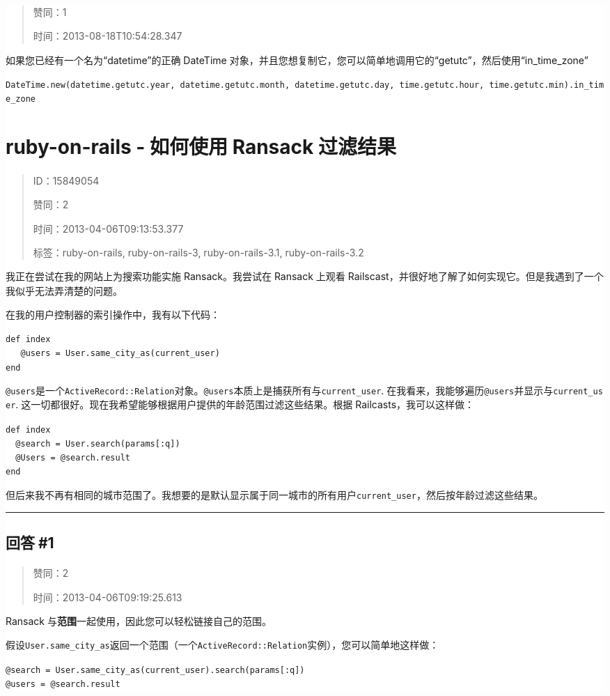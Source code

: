 > 赞同：1
> 
> 时间：2013-08-18T10:54:28.347

如果您已经有一个名为“datetime”的正确 DateTime 对象，并且您想复制它，您可以简单地调用它的“getutc”，然后使用“in_time_zone”

```
DateTime.new(datetime.getutc.year, datetime.getutc.month, datetime.getutc.day, time.getutc.hour, time.getutc.min).in_time_zone 
```

# ruby-on-rails - 如何使用 Ransack 过滤结果

> ID：15849054
> 
> 赞同：2
> 
> 时间：2013-04-06T09:13:53.377
> 
> 标签：ruby-on-rails, ruby-on-rails-3, ruby-on-rails-3.1, ruby-on-rails-3.2

我正在尝试在我的网站上为搜索功能实施 Ransack。我尝试在 Ransack 上观看 Railscast，并很好地了解了如何实现它。但是我遇到了一个我似乎无法弄清楚的问题。

在我的用户控制器的索引操作中，我有以下代码：

```
def index
   @users = User.same_city_as(current_user)
end 
```

`@users`是一个`ActiveRecord::Relation`对象。`@users`本质上是捕获所有与`current_user`. 在我看来，我能够遍历`@users`并显示与`current_user`. 这一切都很好。现在我希望能够根据用户提供的年龄范围过滤这些结果。根据 Railcasts，我可以这样做：

```
def index
  @search = User.search(params[:q])
  @Users = @search.result
end 
```

但后来我不再有相同的城市范围了。我想要的是默认显示属于同一城市的所有用户`current_user`，然后按年龄过滤这些结果。

* * *

## 回答 #1

> 赞同：2
> 
> 时间：2013-04-06T09:19:25.613

Ransack 与**范围**一起使用，因此您可以轻松链接自己的范围。

假设`User.same_city_as`返回一个范围（一个`ActiveRecord::Relation`实例），您可以简单地这样做：

```
@search = User.same_city_as(current_user).search(params[:q])
@users = @search.result 
```
